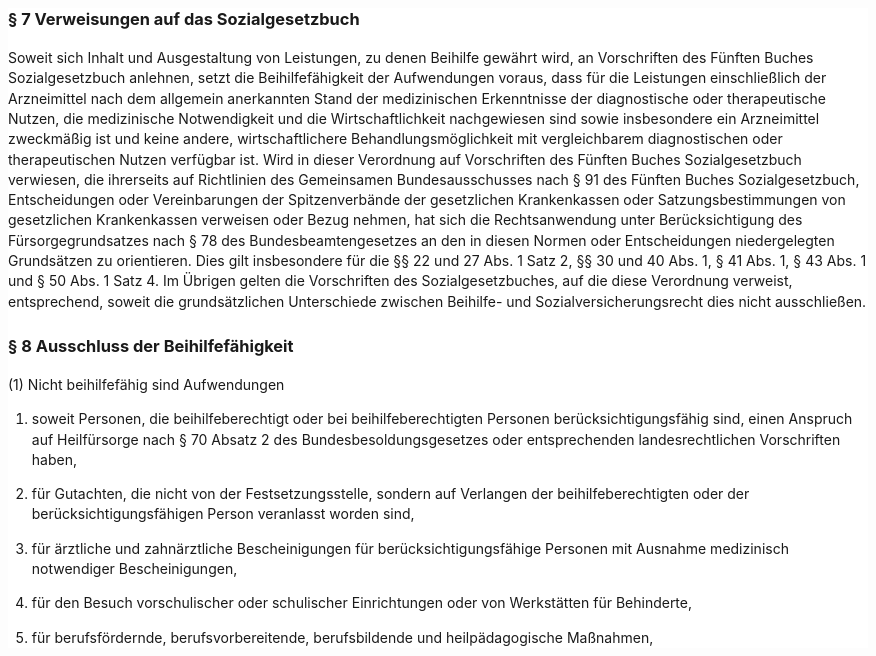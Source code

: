 
### § 7 Verweisungen auf das Sozialgesetzbuch

Soweit sich Inhalt und Ausgestaltung von Leistungen, zu denen Beihilfe
gewährt wird, an Vorschriften des Fünften Buches Sozialgesetzbuch
anlehnen, setzt die Beihilfefähigkeit der Aufwendungen voraus, dass
für die Leistungen einschließlich der Arzneimittel nach dem allgemein
anerkannten Stand der medizinischen Erkenntnisse der diagnostische
oder therapeutische Nutzen, die medizinische Notwendigkeit und die
Wirtschaftlichkeit nachgewiesen sind sowie insbesondere ein
Arzneimittel zweckmäßig ist und keine andere, wirtschaftlichere
Behandlungsmöglichkeit mit vergleichbarem diagnostischen oder
therapeutischen Nutzen verfügbar ist. Wird in dieser Verordnung auf
Vorschriften des Fünften Buches Sozialgesetzbuch verwiesen, die
ihrerseits auf Richtlinien des Gemeinsamen Bundesausschusses nach § 91
des Fünften Buches Sozialgesetzbuch, Entscheidungen oder
Vereinbarungen der Spitzenverbände der gesetzlichen Krankenkassen oder
Satzungsbestimmungen von gesetzlichen Krankenkassen verweisen oder
Bezug nehmen, hat sich die Rechtsanwendung unter Berücksichtigung des
Fürsorgegrundsatzes nach § 78 des Bundesbeamtengesetzes an den in
diesen Normen oder Entscheidungen niedergelegten Grundsätzen zu
orientieren. Dies gilt insbesondere für die §§ 22 und 27 Abs. 1 Satz
2, §§ 30 und 40 Abs. 1, § 41 Abs. 1, § 43 Abs. 1 und § 50 Abs. 1 Satz
4\. Im Übrigen gelten die Vorschriften des Sozialgesetzbuches, auf die
diese Verordnung verweist, entsprechend, soweit die grundsätzlichen
Unterschiede zwischen Beihilfe- und Sozialversicherungsrecht dies
nicht ausschließen.


### § 8 Ausschluss der Beihilfefähigkeit

(1) Nicht beihilfefähig sind Aufwendungen

1.  soweit Personen, die beihilfeberechtigt oder bei beihilfeberechtigten
    Personen berücksichtigungsfähig sind, einen Anspruch auf Heilfürsorge
    nach § 70 Absatz 2 des Bundesbesoldungsgesetzes oder entsprechenden
    landesrechtlichen Vorschriften haben,


2.  für Gutachten, die nicht von der Festsetzungsstelle, sondern auf
    Verlangen der beihilfeberechtigten oder der berücksichtigungsfähigen
    Person veranlasst worden sind,


3.  für ärztliche und zahnärztliche Bescheinigungen für
    berücksichtigungsfähige Personen mit Ausnahme medizinisch notwendiger
    Bescheinigungen,


4.  für den Besuch vorschulischer oder schulischer Einrichtungen oder von
    Werkstätten für Behinderte,


5.  für berufsfördernde, berufsvorbereitende, berufsbildende und
    heilpädagogische Maßnahmen,
